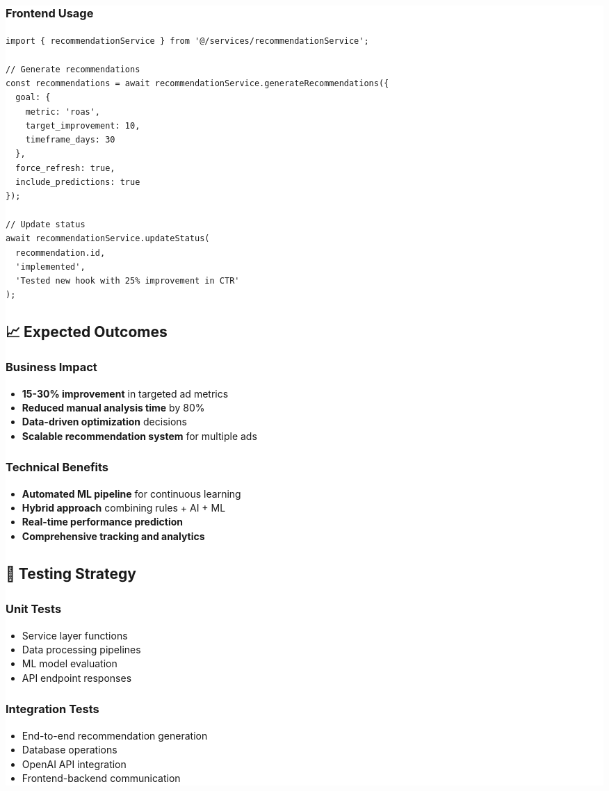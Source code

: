 ### Frontend Usage
```tsx
import { recommendationService } from '@/services/recommendationService';

// Generate recommendations
const recommendations = await recommendationService.generateRecommendations({
  goal: {
    metric: 'roas',
    target_improvement: 10,
    timeframe_days: 30
  },
  force_refresh: true,
  include_predictions: true
});

// Update status
await recommendationService.updateStatus(
  recommendation.id, 
  'implemented',
  'Tested new hook with 25% improvement in CTR'
);
```

## 📈 Expected Outcomes

### Business Impact
- **15-30% improvement** in targeted ad metrics
- **Reduced manual analysis time** by 80%
- **Data-driven optimization** decisions
- **Scalable recommendation system** for multiple ads

### Technical Benefits
- **Automated ML pipeline** for continuous learning
- **Hybrid approach** combining rules + AI + ML
- **Real-time performance prediction**
- **Comprehensive tracking and analytics**

## 🧪 Testing Strategy

### Unit Tests
- Service layer functions
- Data processing pipelines
- ML model evaluation
- API endpoint responses

### Integration Tests
- End-to-end recommendation generation
- Database operations
- OpenAI API integration
- Frontend-backend communication
